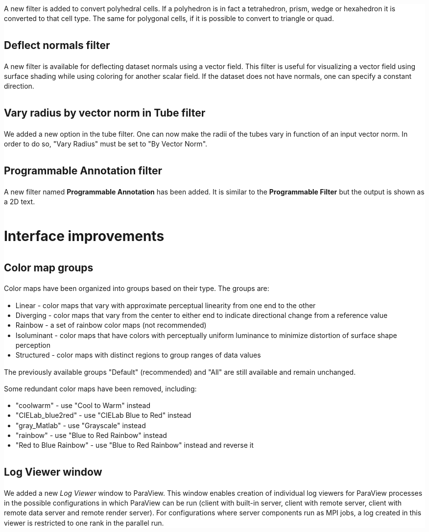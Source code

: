 A new filter is added to convert polyhedral cells. If a polyhedron is in fact a tetrahedron, prism, wedge or hexahedron it is converted to that cell type. The same for polygonal cells, if it is possible to convert to triangle or quad.

## Deflect normals filter

A new filter is available for deflecting dataset normals using a vector field. This filter is useful for visualizing a vector field using surface shading while using coloring for another scalar field. If the dataset does not have normals, one can specify a constant direction.

## Vary radius by vector norm in Tube filter

We added a new option in the tube filter. One can now make the radii of the tubes vary in function of an input vector norm. In order to do so, "Vary Radius" must be set to "By Vector Norm".

## Programmable Annotation filter

A new filter named **Programmable Annotation** has been added. It is similar to the **Programmable Filter** but the output is shown as a 2D text.

# Interface improvements

## Color map groups

Color maps have been organized into groups based on their type. The groups are:

* Linear - color maps that vary with approximate perceptual linearity from one end to the other
* Diverging - color maps that vary from the center to either end to indicate directional change from a reference value
* Rainbow - a set of rainbow color maps (not recommended)
* Isoluminant - color maps that have colors with perceptually uniform luminance to minimize distortion of surface shape perception
* Structured - color maps with distinct regions to group ranges of data values

The previously available groups "Default" (recommended) and "All" are still available and remain unchanged.

Some redundant color maps have been removed, including:

* "coolwarm" - use "Cool to Warm" instead
* "CIELab_blue2red" - use "CIELab Blue to Red" instead
* "gray_Matlab" - use "Grayscale" instead
* "rainbow" - use "Blue to Red Rainbow" instead
* "Red to Blue Rainbow" - use "Blue to Red Rainbow" instead and reverse it

## Log Viewer window

We added a new *Log Viewer* window to ParaView. This window enables creation of individual log viewers for ParaView processes in the possible configurations in which ParaView can be run (client with built-in server, client with remote server, client with remote data server and remote render server). For configurations where server components run as MPI jobs, a log created in this viewer is restricted to one rank in the parallel run.
